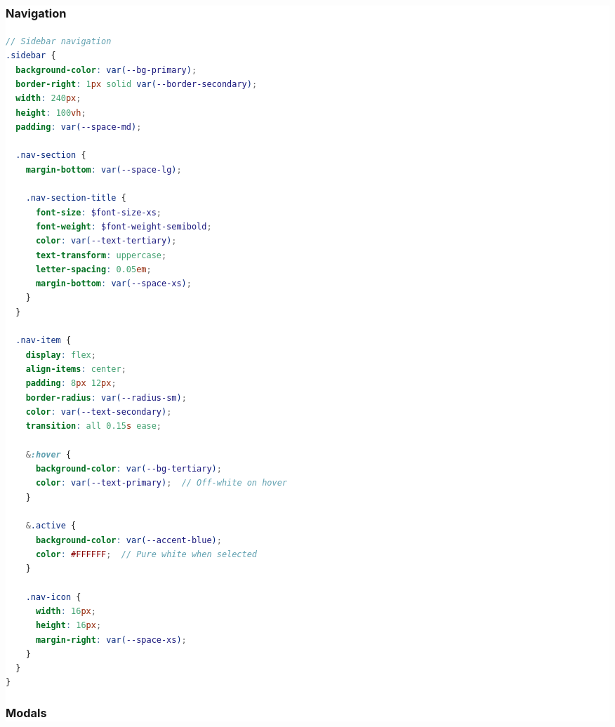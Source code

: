### Navigation

```scss
// Sidebar navigation
.sidebar {
  background-color: var(--bg-primary);
  border-right: 1px solid var(--border-secondary);
  width: 240px;
  height: 100vh;
  padding: var(--space-md);
  
  .nav-section {
    margin-bottom: var(--space-lg);
    
    .nav-section-title {
      font-size: $font-size-xs;
      font-weight: $font-weight-semibold;
      color: var(--text-tertiary);
      text-transform: uppercase;
      letter-spacing: 0.05em;
      margin-bottom: var(--space-xs);
    }
  }
  
  .nav-item {
    display: flex;
    align-items: center;
    padding: 8px 12px;
    border-radius: var(--radius-sm);
    color: var(--text-secondary);
    transition: all 0.15s ease;
    
    &:hover {
      background-color: var(--bg-tertiary);
      color: var(--text-primary);  // Off-white on hover
    }
    
    &.active {
      background-color: var(--accent-blue);
      color: #FFFFFF;  // Pure white when selected
    }
    
    .nav-icon {
      width: 16px;
      height: 16px;
      margin-right: var(--space-xs);
    }
  }
}
```

### Modals
